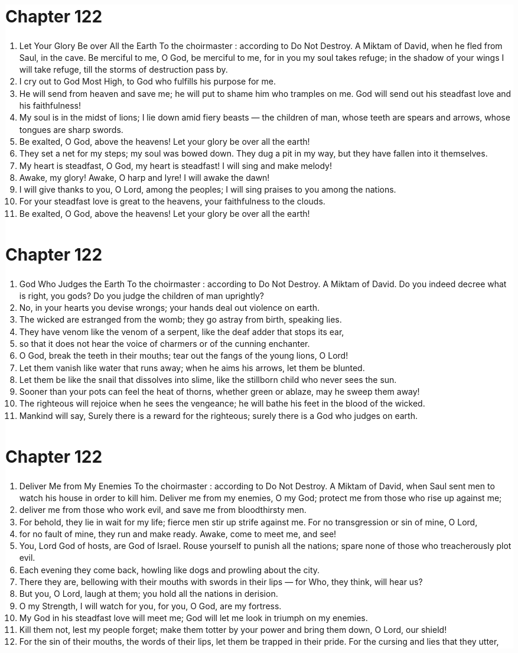 # Chapter 122

1. Let Your Glory Be over All the Earth To the choirmaster : according to Do Not Destroy. A Miktam of David, when he fled from Saul, in the cave. Be merciful to me, O God, be merciful to me, for in you my soul takes refuge; in the shadow of your wings I will take refuge, till the storms of destruction pass by.
2. I cry out to God Most High, to God who fulfills his purpose for me.
3. He will send from heaven and save me; he will put to shame him who tramples on me. God will send out his steadfast love and his faithfulness!
4. My soul is in the midst of lions; I lie down amid fiery beasts — the children of man, whose teeth are spears and arrows, whose tongues are sharp swords.
5. Be exalted, O God, above the heavens! Let your glory be over all the earth!
6. They set a net for my steps; my soul was bowed down. They dug a pit in my way, but they have fallen into it themselves.
7. My heart is steadfast, O God, my heart is steadfast! I will sing and make melody!
8. Awake, my glory! Awake, O harp and lyre! I will awake the dawn!
9. I will give thanks to you, O Lord, among the peoples; I will sing praises to you among the nations.
10. For your steadfast love is great to the heavens, your faithfulness to the clouds.
11. Be exalted, O God, above the heavens! Let your glory be over all the earth!

# Chapter 122

1. God Who Judges the Earth To the choirmaster : according to Do Not Destroy. A Miktam of David. Do you indeed decree what is right, you gods? Do you judge the children of man uprightly?
2. No, in your hearts you devise wrongs; your hands deal out violence on earth.
3. The wicked are estranged from the womb; they go astray from birth, speaking lies.
4. They have venom like the venom of a serpent, like the deaf adder that stops its ear,
5. so that it does not hear the voice of charmers or of the cunning enchanter.
6. O God, break the teeth in their mouths; tear out the fangs of the young lions, O Lord!
7. Let them vanish like water that runs away; when he aims his arrows, let them be blunted.
8. Let them be like the snail that dissolves into slime, like the stillborn child who never sees the sun.
9. Sooner than your pots can feel the heat of thorns, whether green or ablaze, may he sweep them away!
10. The righteous will rejoice when he sees the vengeance; he will bathe his feet in the blood of the wicked.
11. Mankind will say, Surely there is a reward for the righteous; surely there is a God who judges on earth.

# Chapter 122

1. Deliver Me from My Enemies To the choirmaster : according to Do Not Destroy. A Miktam of David, when Saul sent men to watch his house in order to kill him. Deliver me from my enemies, O my God; protect me from those who rise up against me;
2. deliver me from those who work evil, and save me from bloodthirsty men.
3. For behold, they lie in wait for my life; fierce men stir up strife against me. For no transgression or sin of mine, O Lord,
4. for no fault of mine, they run and make ready. Awake, come to meet me, and see!
5. You, Lord God of hosts, are God of Israel. Rouse yourself to punish all the nations; spare none of those who treacherously plot evil.
6. Each evening they come back, howling like dogs and prowling about the city.
7. There they are, bellowing with their mouths with swords in their lips — for Who, they think, will hear us?
8. But you, O Lord, laugh at them; you hold all the nations in derision.
9. O my Strength, I will watch for you, for you, O God, are my fortress.
10. My God in his steadfast love will meet me; God will let me look in triumph on my enemies.
11. Kill them not, lest my people forget; make them totter by your power and bring them down, O Lord, our shield!
12. For the sin of their mouths, the words of their lips, let them be trapped in their pride. For the cursing and lies that they utter,